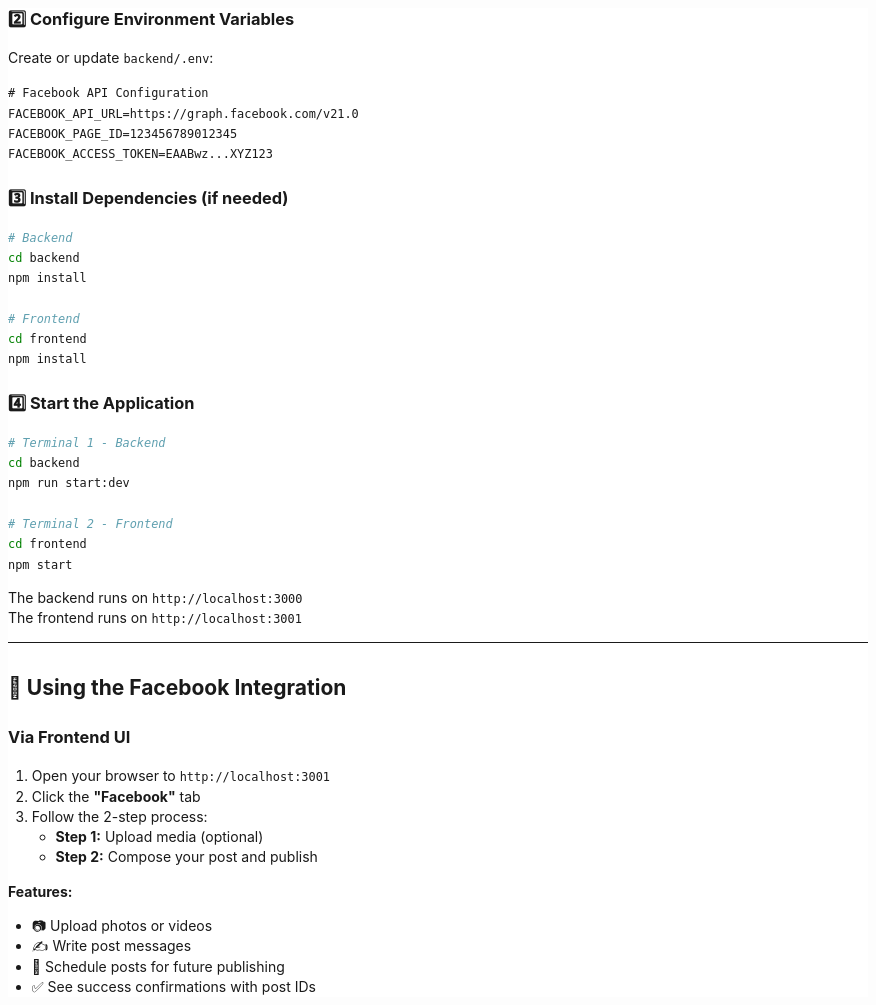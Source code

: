 ### 2️⃣ Configure Environment Variables

Create or update `backend/.env`:

```env
# Facebook API Configuration
FACEBOOK_API_URL=https://graph.facebook.com/v21.0
FACEBOOK_PAGE_ID=123456789012345
FACEBOOK_ACCESS_TOKEN=EAABwz...XYZ123
```

### 3️⃣ Install Dependencies (if needed)

```bash
# Backend
cd backend
npm install

# Frontend
cd frontend
npm install
```

### 4️⃣ Start the Application

```bash
# Terminal 1 - Backend
cd backend
npm run start:dev

# Terminal 2 - Frontend
cd frontend
npm start
```

The backend runs on `http://localhost:3000`  
The frontend runs on `http://localhost:3001`

---

## 🎯 Using the Facebook Integration

### Via Frontend UI

1. Open your browser to `http://localhost:3001`
2. Click the **"Facebook"** tab
3. Follow the 2-step process:
   - **Step 1:** Upload media (optional)
   - **Step 2:** Compose your post and publish

**Features:**
- 📷 Upload photos or videos
- ✍️ Write post messages
- 📅 Schedule posts for future publishing
- ✅ See success confirmations with post IDs
